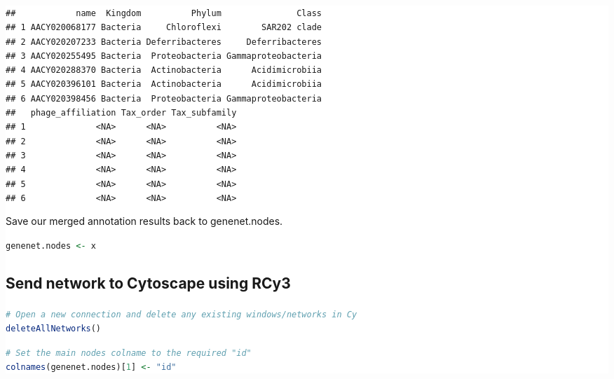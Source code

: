     ##            name  Kingdom          Phylum               Class
    ## 1 AACY020068177 Bacteria     Chloroflexi        SAR202 clade
    ## 2 AACY020207233 Bacteria Deferribacteres     Deferribacteres
    ## 3 AACY020255495 Bacteria  Proteobacteria Gammaproteobacteria
    ## 4 AACY020288370 Bacteria  Actinobacteria      Acidimicrobiia
    ## 5 AACY020396101 Bacteria  Actinobacteria      Acidimicrobiia
    ## 6 AACY020398456 Bacteria  Proteobacteria Gammaproteobacteria
    ##   phage_affiliation Tax_order Tax_subfamily
    ## 1              <NA>      <NA>          <NA>
    ## 2              <NA>      <NA>          <NA>
    ## 3              <NA>      <NA>          <NA>
    ## 4              <NA>      <NA>          <NA>
    ## 5              <NA>      <NA>          <NA>
    ## 6              <NA>      <NA>          <NA>

Save our merged annotation results back to genenet.nodes.

``` r
genenet.nodes <- x
```

Send network to Cytoscape using RCy3
------------------------------------

``` r
# Open a new connection and delete any existing windows/networks in Cy
deleteAllNetworks()
```

``` r
# Set the main nodes colname to the required "id" 
colnames(genenet.nodes)[1] <- "id"
```

